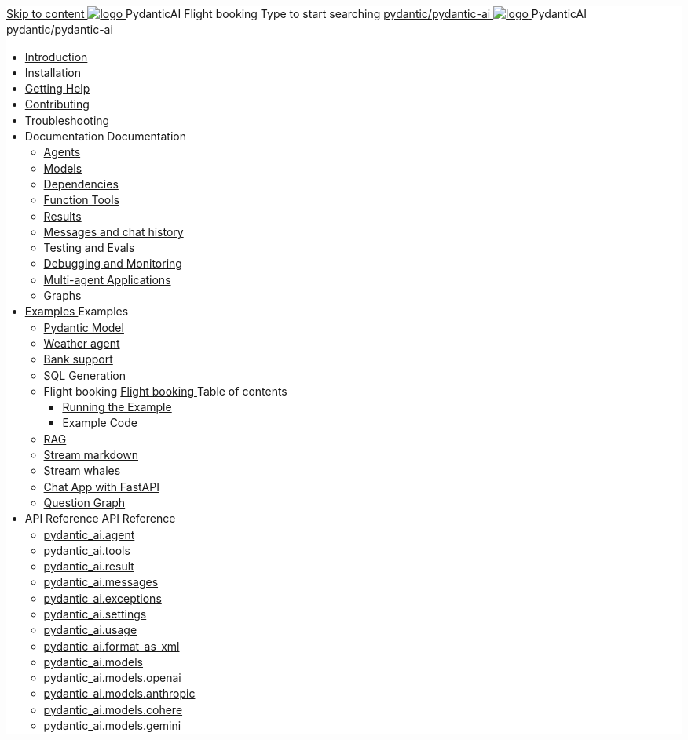[ Skip to content ](https://ai.pydantic.dev/examples/flight-booking/<#running-the-example>)
[ ![logo](https://ai.pydantic.dev/img/logo-white.svg) ](https://ai.pydantic.dev/examples/flight-booking/<../..> "PydanticAI")
PydanticAI 
Flight booking 
Type to start searching
[ pydantic/pydantic-ai  ](https://ai.pydantic.dev/examples/flight-booking/<https:/github.com/pydantic/pydantic-ai> "Go to repository")
[ ![logo](https://ai.pydantic.dev/img/logo-white.svg) ](https://ai.pydantic.dev/examples/flight-booking/<../..> "PydanticAI") PydanticAI 
[ pydantic/pydantic-ai  ](https://ai.pydantic.dev/examples/flight-booking/<https:/github.com/pydantic/pydantic-ai> "Go to repository")
  * [ Introduction  ](https://ai.pydantic.dev/examples/flight-booking/<../..>)
  * [ Installation  ](https://ai.pydantic.dev/examples/flight-booking/install/>)
  * [ Getting Help  ](https://ai.pydantic.dev/examples/flight-booking/help/>)
  * [ Contributing  ](https://ai.pydantic.dev/examples/flight-booking/contributing/>)
  * [ Troubleshooting  ](https://ai.pydantic.dev/examples/flight-booking/troubleshooting/>)
  * Documentation  Documentation 
    * [ Agents  ](https://ai.pydantic.dev/examples/flight-booking/agents/>)
    * [ Models  ](https://ai.pydantic.dev/examples/flight-booking/models/>)
    * [ Dependencies  ](https://ai.pydantic.dev/examples/flight-booking/dependencies/>)
    * [ Function Tools  ](https://ai.pydantic.dev/examples/flight-booking/tools/>)
    * [ Results  ](https://ai.pydantic.dev/examples/flight-booking/results/>)
    * [ Messages and chat history  ](https://ai.pydantic.dev/examples/flight-booking/message-history/>)
    * [ Testing and Evals  ](https://ai.pydantic.dev/examples/flight-booking/testing-evals/>)
    * [ Debugging and Monitoring  ](https://ai.pydantic.dev/examples/flight-booking/logfire/>)
    * [ Multi-agent Applications  ](https://ai.pydantic.dev/examples/flight-booking/multi-agent-applications/>)
    * [ Graphs  ](https://ai.pydantic.dev/examples/flight-booking/graph/>)
  * [ Examples  ](https://ai.pydantic.dev/examples/flight-booking/<../>)
Examples 
    * [ Pydantic Model  ](https://ai.pydantic.dev/examples/flight-booking/<../pydantic-model/>)
    * [ Weather agent  ](https://ai.pydantic.dev/examples/flight-booking/<../weather-agent/>)
    * [ Bank support  ](https://ai.pydantic.dev/examples/flight-booking/<../bank-support/>)
    * [ SQL Generation  ](https://ai.pydantic.dev/examples/flight-booking/<../sql-gen/>)
    * Flight booking  [ Flight booking  ](https://ai.pydantic.dev/examples/flight-booking/<./>) Table of contents 
      * [ Running the Example  ](https://ai.pydantic.dev/examples/flight-booking/<#running-the-example>)
      * [ Example Code  ](https://ai.pydantic.dev/examples/flight-booking/<#example-code>)
    * [ RAG  ](https://ai.pydantic.dev/examples/flight-booking/<../rag/>)
    * [ Stream markdown  ](https://ai.pydantic.dev/examples/flight-booking/<../stream-markdown/>)
    * [ Stream whales  ](https://ai.pydantic.dev/examples/flight-booking/<../stream-whales/>)
    * [ Chat App with FastAPI  ](https://ai.pydantic.dev/examples/flight-booking/<../chat-app/>)
    * [ Question Graph  ](https://ai.pydantic.dev/examples/flight-booking/<../question-graph/>)
  * API Reference  API Reference 
    * [ pydantic_ai.agent  ](https://ai.pydantic.dev/examples/flight-booking/api/agent/>)
    * [ pydantic_ai.tools  ](https://ai.pydantic.dev/examples/flight-booking/api/tools/>)
    * [ pydantic_ai.result  ](https://ai.pydantic.dev/examples/flight-booking/api/result/>)
    * [ pydantic_ai.messages  ](https://ai.pydantic.dev/examples/flight-booking/api/messages/>)
    * [ pydantic_ai.exceptions  ](https://ai.pydantic.dev/examples/flight-booking/api/exceptions/>)
    * [ pydantic_ai.settings  ](https://ai.pydantic.dev/examples/flight-booking/api/settings/>)
    * [ pydantic_ai.usage  ](https://ai.pydantic.dev/examples/flight-booking/api/usage/>)
    * [ pydantic_ai.format_as_xml  ](https://ai.pydantic.dev/examples/flight-booking/api/format_as_xml/>)
    * [ pydantic_ai.models  ](https://ai.pydantic.dev/examples/flight-booking/api/models/base/>)
    * [ pydantic_ai.models.openai  ](https://ai.pydantic.dev/examples/flight-booking/api/models/openai/>)
    * [ pydantic_ai.models.anthropic  ](https://ai.pydantic.dev/examples/flight-booking/api/models/anthropic/>)
    * [ pydantic_ai.models.cohere  ](https://ai.pydantic.dev/examples/flight-booking/api/models/cohere/>)
    * [ pydantic_ai.models.gemini  ](https://ai.pydantic.dev/examples/flight-booking/api/models/gemini/>)